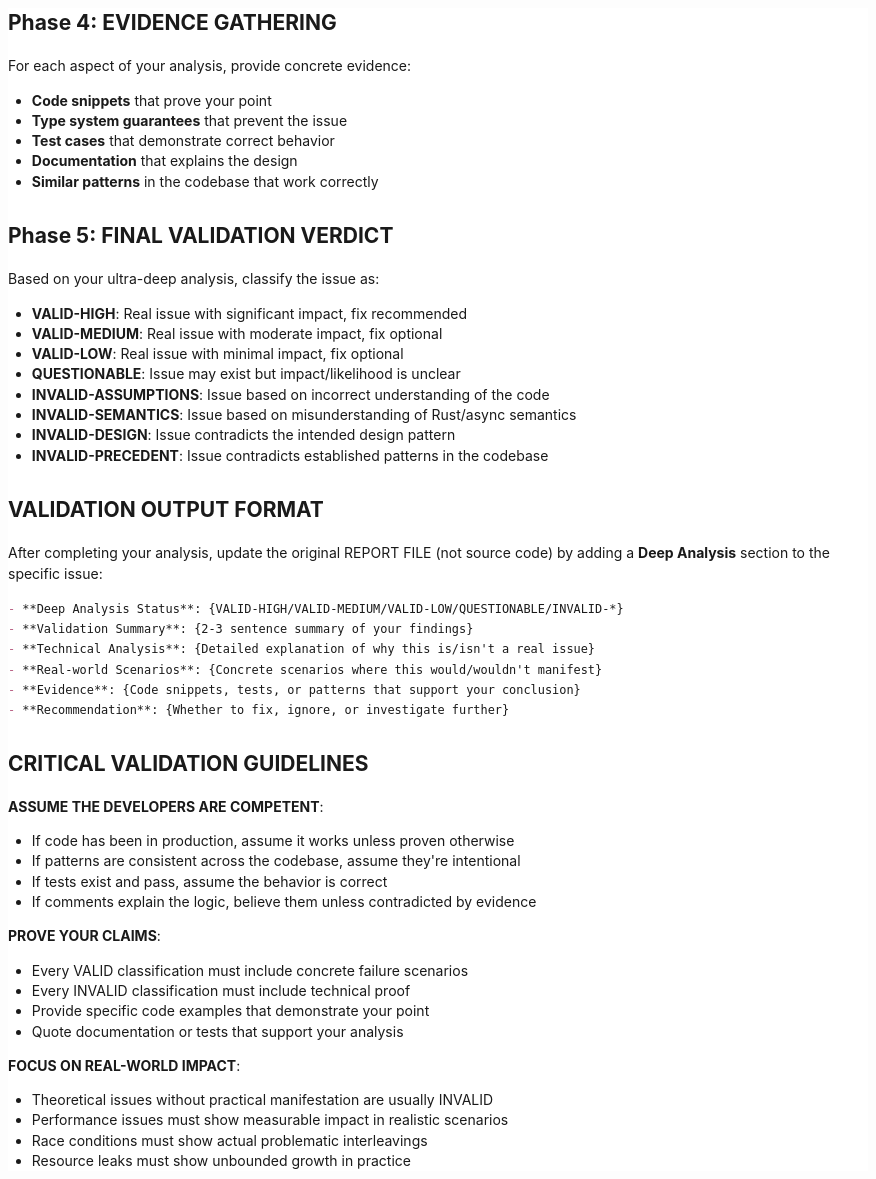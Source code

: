 ## Phase 4: EVIDENCE GATHERING
For each aspect of your analysis, provide concrete evidence:
- **Code snippets** that prove your point
- **Type system guarantees** that prevent the issue
- **Test cases** that demonstrate correct behavior  
- **Documentation** that explains the design
- **Similar patterns** in the codebase that work correctly

## Phase 5: FINAL VALIDATION VERDICT

Based on your ultra-deep analysis, classify the issue as:

- **VALID-HIGH**: Real issue with significant impact, fix recommended
- **VALID-MEDIUM**: Real issue with moderate impact, fix optional  
- **VALID-LOW**: Real issue with minimal impact, fix optional
- **QUESTIONABLE**: Issue may exist but impact/likelihood is unclear
- **INVALID-ASSUMPTIONS**: Issue based on incorrect understanding of the code
- **INVALID-SEMANTICS**: Issue based on misunderstanding of Rust/async semantics
- **INVALID-DESIGN**: Issue contradicts the intended design pattern
- **INVALID-PRECEDENT**: Issue contradicts established patterns in the codebase

## VALIDATION OUTPUT FORMAT

After completing your analysis, update the original REPORT FILE (not source code) by adding a **Deep Analysis** section to the specific issue:

```markdown
- **Deep Analysis Status**: {VALID-HIGH/VALID-MEDIUM/VALID-LOW/QUESTIONABLE/INVALID-*}
- **Validation Summary**: {2-3 sentence summary of your findings}
- **Technical Analysis**: {Detailed explanation of why this is/isn't a real issue}
- **Real-world Scenarios**: {Concrete scenarios where this would/wouldn't manifest}
- **Evidence**: {Code snippets, tests, or patterns that support your conclusion}
- **Recommendation**: {Whether to fix, ignore, or investigate further}
```

## CRITICAL VALIDATION GUIDELINES

**ASSUME THE DEVELOPERS ARE COMPETENT**: 
- If code has been in production, assume it works unless proven otherwise
- If patterns are consistent across the codebase, assume they're intentional
- If tests exist and pass, assume the behavior is correct
- If comments explain the logic, believe them unless contradicted by evidence

**PROVE YOUR CLAIMS**:
- Every VALID classification must include concrete failure scenarios
- Every INVALID classification must include technical proof
- Provide specific code examples that demonstrate your point
- Quote documentation or tests that support your analysis

**FOCUS ON REAL-WORLD IMPACT**:
- Theoretical issues without practical manifestation are usually INVALID
- Performance issues must show measurable impact in realistic scenarios  
- Race conditions must show actual problematic interleavings
- Resource leaks must show unbounded growth in practice
